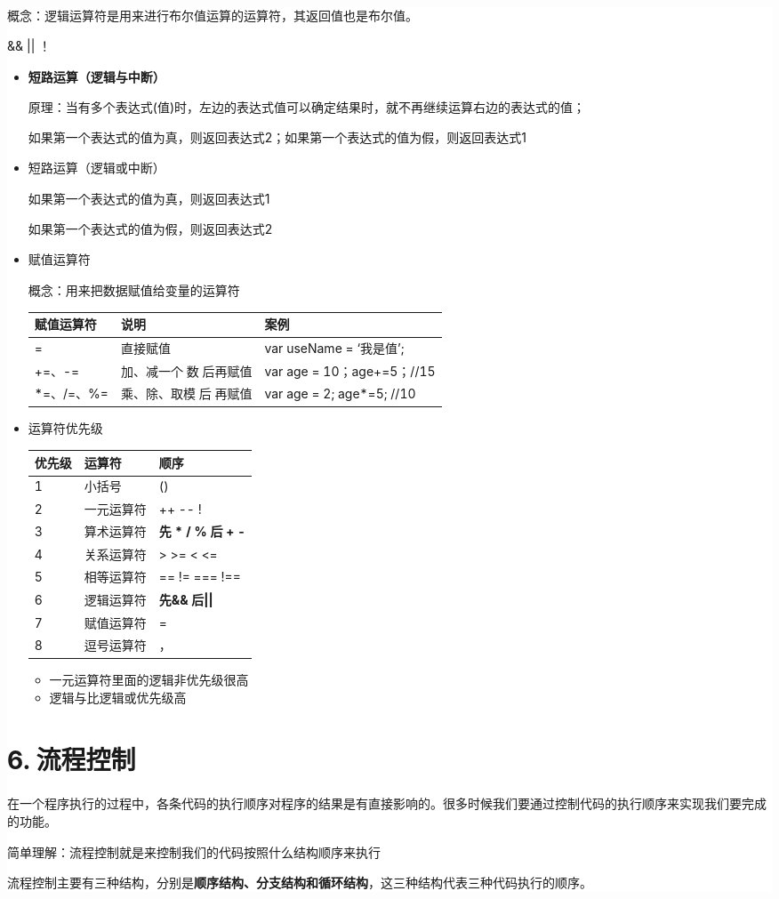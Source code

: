   概念：逻辑运算符是用来进行布尔值运算的运算符，其返回值也是布尔值。

  &&   ||   ！

  - **短路运算（逻辑与中断）**

    原理：当有多个表达式(值)时，左边的表达式值可以确定结果时，就不再继续运算右边的表达式的值；

    如果第一个表达式的值为真，则返回表达式2；如果第一个表达式的值为假，则返回表达式1

  - 短路运算（逻辑或中断）

    如果第一个表达式的值为真，则返回表达式1

    如果第一个表达式的值为假，则返回表达式2

- 赋值运算符

  概念：用来把数据赋值给变量的运算符

  | 赋值运算符 | 说明                   | 案例                       |
  | ---------- | ---------------------- | -------------------------- |
  | =          | 直接赋值               | var useName = ‘我是值’;    |
  | +=、-=     | 加、减一个 数 后再赋值 | var age = 10；age+=5；//15 |
  | *=、/=、%= | 乘、除、取模 后 再赋值 | var age = 2; age*=5; //10  |

- 运算符优先级

  | 优先级 | 运算符     | 顺序                  |
  | ------ | ---------- | --------------------- |
  | 1      | 小括号     | ()                    |
  | 2      | 一元运算符 | ++  --  !             |
  | 3      | 算术运算符 | **先 * /  %  后 + -** |
  | 4      | 关系运算符 | >  >=  <  <=          |
  | 5      | 相等运算符 | ==  !=  ===  !==      |
  | 6      | 逻辑运算符 | **先&&  后\|\|**      |
  | 7      | 赋值运算符 | =                     |
  | 8      | 逗号运算符 | ，                    |

  - 一元运算符里面的逻辑非优先级很高
  - 逻辑与比逻辑或优先级高

# 6. 流程控制

在一个程序执行的过程中，各条代码的执行顺序对程序的结果是有直接影响的。很多时候我们要通过控制代码的执行顺序来实现我们要完成的功能。

简单理解：流程控制就是来控制我们的代码按照什么结构顺序来执行

流程控制主要有三种结构，分别是**顺序结构、分支结构和循环结构**，这三种结构代表三种代码执行的顺序。
